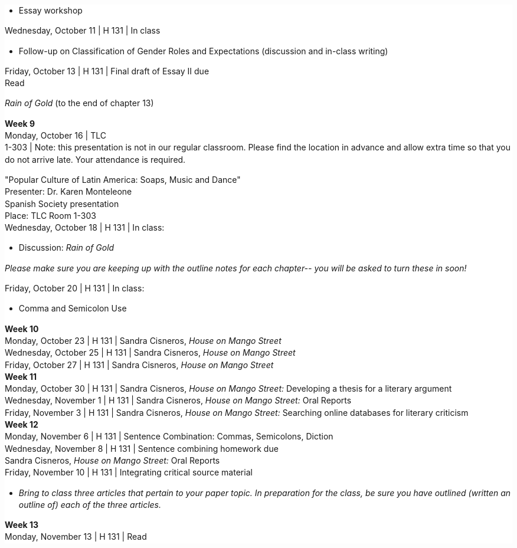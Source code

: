   * Essay workshop

  
Wednesday, October 11 | H 131 | In class

  * Follow-up on Classification of Gender Roles and Expectations (discussion and in-class writing)

  
Friday, October 13 | H 131 | Final draft of Essay II due  
Read

_Rain of Gold_ (to the end of chapter 13)

  
**Week 9**  
Monday, October 16 | TLC  
1-303 | Note: this presentation is not in our regular classroom.  Please find
the location in advance and allow extra time so that you do not arrive late.
Your attendance is required.

"Popular Culture of Latin America: Soaps, Music and Dance"  
Presenter: Dr. Karen Monteleone  
Spanish Society presentation  
Place: TLC Room 1-303  
Wednesday, October 18 | H 131 | In class:

  * Discussion: _Rain of Gold_
  
_Please make sure you are keeping up with the outline notes for each chapter--
you will be asked to turn these in soon!_

  
Friday, October 20 | H 131 | In class:

  * Comma and Semicolon Use

  
**Week 10**  
Monday, October 23 | H 131 | Sandra Cisneros, _House on Mango Street_  
Wednesday, October 25 | H 131 | Sandra Cisneros, _House on Mango Street_  
Friday, October 27 | H 131 | Sandra Cisneros, _House on Mango Street_  
**Week 11**  
Monday, October 30 | H 131 | Sandra Cisneros, _House on Mango Street:_
Developing a thesis for a literary argument  
Wednesday, November 1 | H 131 | Sandra Cisneros, _House on Mango Street:_ Oral
Reports  
Friday, November 3 | H 131 | Sandra Cisneros, _House on Mango Street:_
Searching online databases for literary criticism  
**Week 12**  
Monday, November 6 | H 131 | Sentence Combination: Commas, Semicolons, Diction  
Wednesday, November 8 | H 131 | Sentence combining homework due  
Sandra Cisneros, _House on Mango Street:_ Oral Reports  
Friday, November 10 | H 131 | Integrating critical source material

  * _Bring to class three articles that pertain to your paper topic.   In preparation for the class, be sure you have outlined (written an outline of) each of the three articles._

  
**Week 13**  
Monday, November 13 | H 131 | Read
